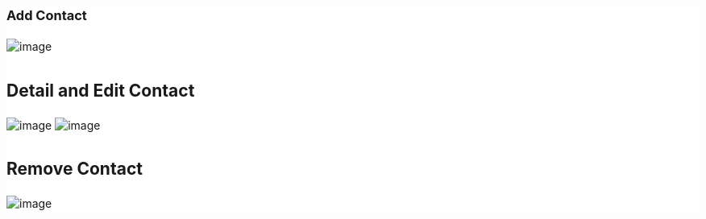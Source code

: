 ### Add Contact
<img width="1045" alt="image" src="https://github.com/luthfihadiana/phonebook/assets/32569977/62549558-5648-4c05-a506-edb7c590f3a7">

## Detail and Edit Contact
<img width="1094" alt="image" src="https://github.com/luthfihadiana/phonebook/assets/32569977/697ebb5a-5f61-46e5-a404-e103b295e667">
<img width="1053" alt="image" src="https://github.com/luthfihadiana/phonebook/assets/32569977/94fed832-444c-43bf-a1f8-76485bc9d45b">

## Remove Contact
<img width="989" alt="image" src="https://github.com/luthfihadiana/phonebook/assets/32569977/8acdabec-d7c0-4930-80d5-c239c77d2e92">

